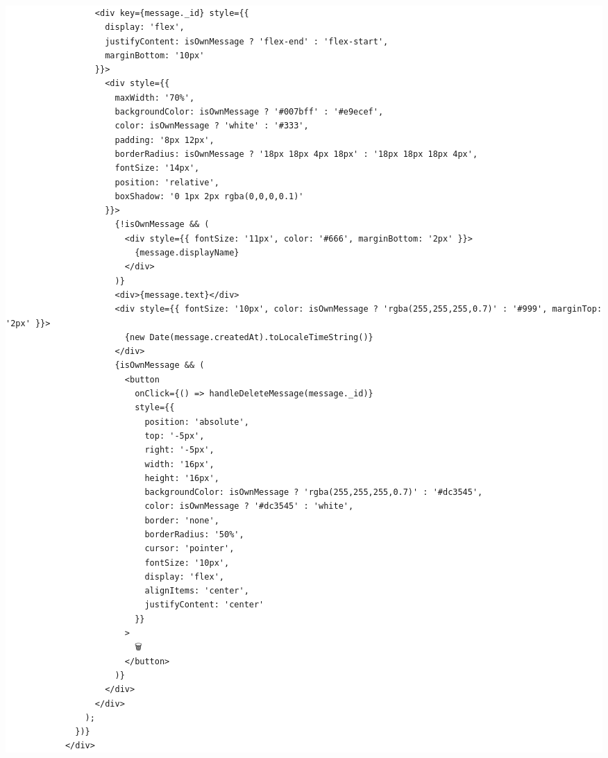                       <div key={message._id} style={{
                        display: 'flex',
                        justifyContent: isOwnMessage ? 'flex-end' : 'flex-start',
                        marginBottom: '10px'
                      }}>
                        <div style={{
                          maxWidth: '70%',
                          backgroundColor: isOwnMessage ? '#007bff' : '#e9ecef',
                          color: isOwnMessage ? 'white' : '#333',
                          padding: '8px 12px',
                          borderRadius: isOwnMessage ? '18px 18px 4px 18px' : '18px 18px 18px 4px',
                          fontSize: '14px',
                          position: 'relative',
                          boxShadow: '0 1px 2px rgba(0,0,0,0.1)'
                        }}>
                          {!isOwnMessage && (
                            <div style={{ fontSize: '11px', color: '#666', marginBottom: '2px' }}>
                              {message.displayName}
                            </div>
                          )}
                          <div>{message.text}</div>
                          <div style={{ fontSize: '10px', color: isOwnMessage ? 'rgba(255,255,255,0.7)' : '#999', marginTop: '2px' }}>
                            {new Date(message.createdAt).toLocaleTimeString()}
                          </div>
                          {isOwnMessage && (
                            <button
                              onClick={() => handleDeleteMessage(message._id)}
                              style={{
                                position: 'absolute',
                                top: '-5px',
                                right: '-5px',
                                width: '16px',
                                height: '16px',
                                backgroundColor: isOwnMessage ? 'rgba(255,255,255,0.7)' : '#dc3545',
                                color: isOwnMessage ? '#dc3545' : 'white',
                                border: 'none',
                                borderRadius: '50%',
                                cursor: 'pointer',
                                fontSize: '10px',
                                display: 'flex',
                                alignItems: 'center',
                                justifyContent: 'center'
                              }}
                            >
                              🗑️
                            </button>
                          )}
                        </div>
                      </div>
                    );
                  })}
                </div>
                